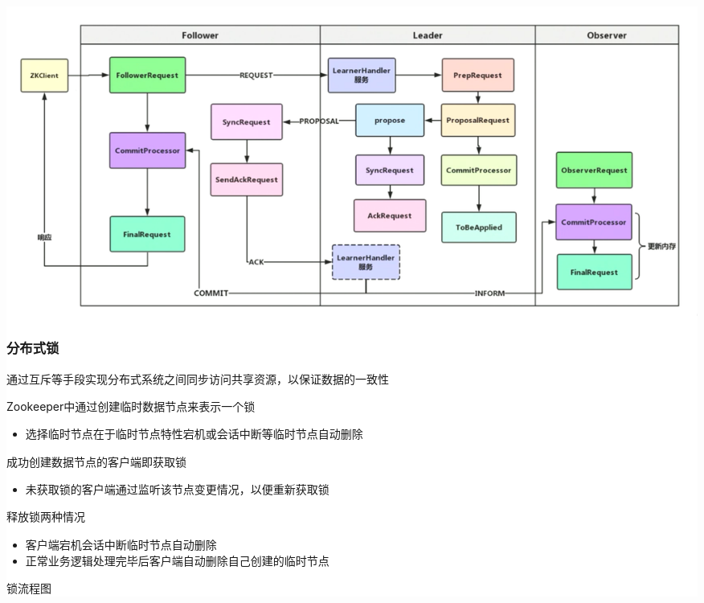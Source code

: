 ![follower节点事务请求详细流程](assets/follower节点事务请求详细流程.png)

### 分布式锁

通过互斥等手段实现分布式系统之间同步访问共享资源，以保证数据的一致性

Zookeeper中通过创建临时数据节点来表示一个锁
- 选择临时节点在于临时节点特性宕机或会话中断等临时节点自动删除

成功创建数据节点的客户端即获取锁
- 未获取锁的客户端通过监听该节点变更情况，以便重新获取锁

释放锁两种情况
- 客户端宕机会话中断临时节点自动删除
- 正常业务逻辑处理完毕后客户端自动删除自己创建的临时节点

锁流程图